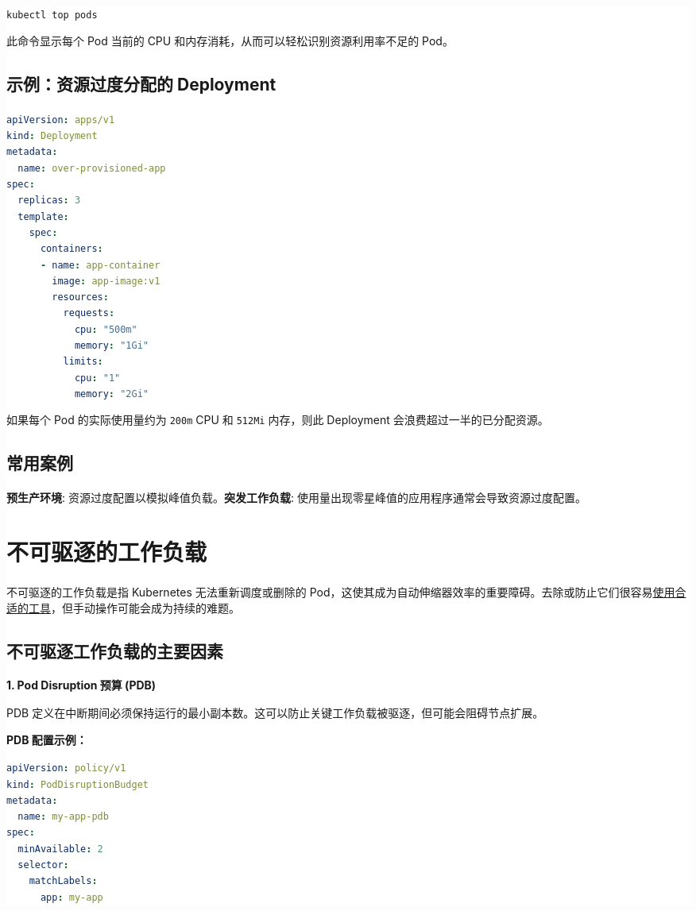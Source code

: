 `kubectl top pods`

此命令显示每个 Pod 当前的 CPU 和内存消耗，从而可以轻松识别资源利用率不足的 Pod。

## 示例：资源过度分配的 Deployment

```yaml
apiVersion: apps/v1
kind: Deployment
metadata:
  name: over-provisioned-app
spec:
  replicas: 3
  template:
    spec:
      containers:
      - name: app-container
        image: app-image:v1
        resources:
          requests:
            cpu: "500m"
            memory: "1Gi"
          limits:
            cpu: "1"
            memory: "2Gi"
```

如果每个 Pod 的实际使用量约为 `200m` CPU 和 `512Mi` 内存，则此 Deployment 会浪费超过一半的已分配资源。

## 常用案例

**预生产环境**: 资源过度配置以模拟峰值负载。**突发工作负载**: 使用量出现零星峰值的应用程序通常会导致资源过度配置。

# 不可驱逐的工作负载

不可驱逐的工作负载是指 Kubernetes 无法重新调度或删除的 Pod，这使其成为自动伸缩器效率的重要障碍。去除或防止它们很容易[使用合适的工具](https://scaleops.com/blog/scaleops-pod-placement-optimizing-unevictable-workloads/)，但手动操作可能会成为持续的难题。

## 不可驱逐工作负载的主要因素

**1. Pod Disruption 预算 (PDB)**

PDB 定义在中断期间必须保持运行的最小副本数。这可以防止关键工作负载被驱逐，但可能会阻碍节点扩展。

**PDB 配置示例：**

```yaml
apiVersion: policy/v1
kind: PodDisruptionBudget
metadata:
  name: my-app-pdb
spec:
  minAvailable: 2
  selector:
    matchLabels:
      app: my-app
```
